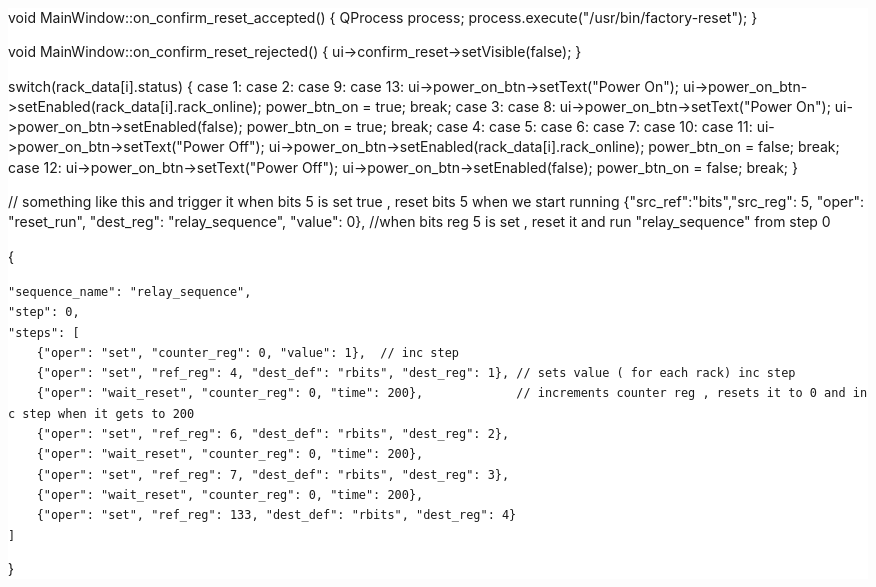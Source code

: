 void MainWindow::on_confirm_reset_accepted()
{
    QProcess process;
    process.execute("/usr/bin/factory-reset");
}


void MainWindow::on_confirm_reset_rejected()
{
    ui->confirm_reset->setVisible(false);
}


switch(rack_data[i].status)
    {
    case 1:
    case 2:
    case 9:
    case 13:
        ui->power_on_btn->setText("Power On");
        ui->power_on_btn->setEnabled(rack_data[i].rack_online);
        power_btn_on = true;
        break;
    case 3:
    case 8:
        ui->power_on_btn->setText("Power On");
        ui->power_on_btn->setEnabled(false);
        power_btn_on = true;
        break;
    case 4:
    case 5:
    case 6:
    case 7:
    case 10:
    case 11:
        ui->power_on_btn->setText("Power Off");
        ui->power_on_btn->setEnabled(rack_data[i].rack_online);
        power_btn_on = false;
        break;
    case 12:
        ui->power_on_btn->setText("Power Off");
        ui->power_on_btn->setEnabled(false);
        power_btn_on = false;
        break;
    }

// something like this and trigger it when bits 5 is set true , reset bits 5 when we start running 
        {"src_ref":"bits","src_reg": 5, "oper": "reset_run", "dest_reg": "relay_sequence", "value": 0},   //when bits reg 5 is set , reset it and run "relay_sequence" from step 0 

{

    "sequence_name": "relay_sequence",
    "step": 0,
    "steps": [
        {"oper": "set", "counter_reg": 0, "value": 1},  // inc step
        {"oper": "set", "ref_reg": 4, "dest_def": "rbits", "dest_reg": 1}, // sets value ( for each rack) inc step
        {"oper": "wait_reset", "counter_reg": 0, "time": 200},             // increments counter reg , resets it to 0 and inc step when it gets to 200 
        {"oper": "set", "ref_reg": 6, "dest_def": "rbits", "dest_reg": 2},
        {"oper": "wait_reset", "counter_reg": 0, "time": 200},
        {"oper": "set", "ref_reg": 7, "dest_def": "rbits", "dest_reg": 3},
        {"oper": "wait_reset", "counter_reg": 0, "time": 200},
        {"oper": "set", "ref_reg": 133, "dest_def": "rbits", "dest_reg": 4}
    ]
}